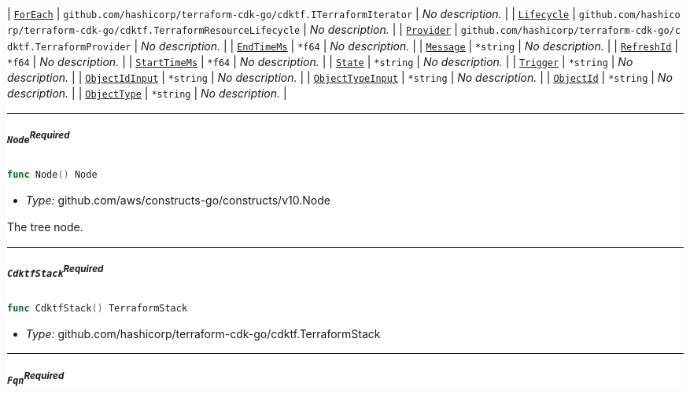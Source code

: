 | <code><a href="#@cdktf/provider-databricks.dataDatabricksDataQualityRefresh.DataDatabricksDataQualityRefresh.property.forEach">ForEach</a></code> | <code>github.com/hashicorp/terraform-cdk-go/cdktf.ITerraformIterator</code> | *No description.* |
| <code><a href="#@cdktf/provider-databricks.dataDatabricksDataQualityRefresh.DataDatabricksDataQualityRefresh.property.lifecycle">Lifecycle</a></code> | <code>github.com/hashicorp/terraform-cdk-go/cdktf.TerraformResourceLifecycle</code> | *No description.* |
| <code><a href="#@cdktf/provider-databricks.dataDatabricksDataQualityRefresh.DataDatabricksDataQualityRefresh.property.provider">Provider</a></code> | <code>github.com/hashicorp/terraform-cdk-go/cdktf.TerraformProvider</code> | *No description.* |
| <code><a href="#@cdktf/provider-databricks.dataDatabricksDataQualityRefresh.DataDatabricksDataQualityRefresh.property.endTimeMs">EndTimeMs</a></code> | <code>*f64</code> | *No description.* |
| <code><a href="#@cdktf/provider-databricks.dataDatabricksDataQualityRefresh.DataDatabricksDataQualityRefresh.property.message">Message</a></code> | <code>*string</code> | *No description.* |
| <code><a href="#@cdktf/provider-databricks.dataDatabricksDataQualityRefresh.DataDatabricksDataQualityRefresh.property.refreshId">RefreshId</a></code> | <code>*f64</code> | *No description.* |
| <code><a href="#@cdktf/provider-databricks.dataDatabricksDataQualityRefresh.DataDatabricksDataQualityRefresh.property.startTimeMs">StartTimeMs</a></code> | <code>*f64</code> | *No description.* |
| <code><a href="#@cdktf/provider-databricks.dataDatabricksDataQualityRefresh.DataDatabricksDataQualityRefresh.property.state">State</a></code> | <code>*string</code> | *No description.* |
| <code><a href="#@cdktf/provider-databricks.dataDatabricksDataQualityRefresh.DataDatabricksDataQualityRefresh.property.trigger">Trigger</a></code> | <code>*string</code> | *No description.* |
| <code><a href="#@cdktf/provider-databricks.dataDatabricksDataQualityRefresh.DataDatabricksDataQualityRefresh.property.objectIdInput">ObjectIdInput</a></code> | <code>*string</code> | *No description.* |
| <code><a href="#@cdktf/provider-databricks.dataDatabricksDataQualityRefresh.DataDatabricksDataQualityRefresh.property.objectTypeInput">ObjectTypeInput</a></code> | <code>*string</code> | *No description.* |
| <code><a href="#@cdktf/provider-databricks.dataDatabricksDataQualityRefresh.DataDatabricksDataQualityRefresh.property.objectId">ObjectId</a></code> | <code>*string</code> | *No description.* |
| <code><a href="#@cdktf/provider-databricks.dataDatabricksDataQualityRefresh.DataDatabricksDataQualityRefresh.property.objectType">ObjectType</a></code> | <code>*string</code> | *No description.* |

---

##### `Node`<sup>Required</sup> <a name="Node" id="@cdktf/provider-databricks.dataDatabricksDataQualityRefresh.DataDatabricksDataQualityRefresh.property.node"></a>

```go
func Node() Node
```

- *Type:* github.com/aws/constructs-go/constructs/v10.Node

The tree node.

---

##### `CdktfStack`<sup>Required</sup> <a name="CdktfStack" id="@cdktf/provider-databricks.dataDatabricksDataQualityRefresh.DataDatabricksDataQualityRefresh.property.cdktfStack"></a>

```go
func CdktfStack() TerraformStack
```

- *Type:* github.com/hashicorp/terraform-cdk-go/cdktf.TerraformStack

---

##### `Fqn`<sup>Required</sup> <a name="Fqn" id="@cdktf/provider-databricks.dataDatabricksDataQualityRefresh.DataDatabricksDataQualityRefresh.property.fqn"></a>
